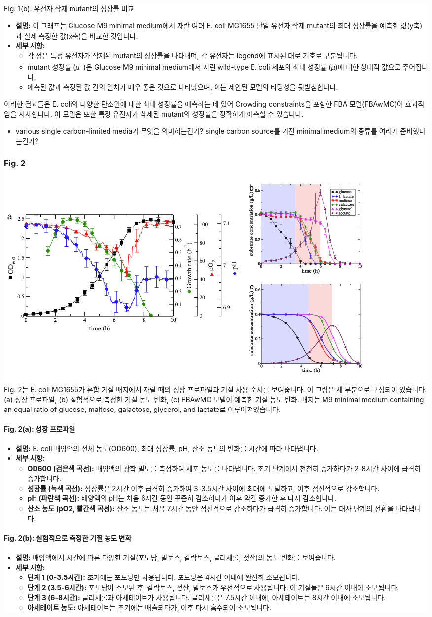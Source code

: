 Fig. 1(b): 유전자 삭제 mutant의 성장률 비교
- **설명:** 이 그래프는 Glucose M9 minimal medium에서 자란 여러 E. coli MG1655 단일 유전자 삭제 mutant의 최대 성장률을 예측한 값(y축)과 실제 측정한 값(x축)을 비교한 것입니다.
- **세부 사항:**
  - 각 점은 특정 유전자가 삭제된 mutant의 성장률을 나타내며, 각 유전자는 legend에 표시된 대로 기호로 구분됩니다.
  - mutant 성장률 ($\mu^-$)은 Glucose M9 minimal medium에서 자란 wild-type E. coli 세포의 최대 성장률 ($\mu$)에 대한 상대적 값으로 주어집니다.
  - 예측된 값과 측정된 값 간의 일치가 매우 좋은 것으로 나타났으며, 이는 제안된 모델의 타당성을 뒷받침합니다.

이러한 결과들은 E. coli의 다양한 탄소원에 대한 최대 성장률을 예측하는 데 있어 Crowding constraints을 포함한 FBA 모델(FBAwMC)이 효과적임을 시사합니다. 이 모델은 또한 특정 유전자가 삭제된 mutant의 성장률을 정확하게 예측할 수 있습니다.

- various single carbon-limited media가 무엇을 의미하는건가? single carbon source를 가진 minimal medium의 종류를 여러개 준비했다는건가?

### Fig. 2

![](./pictures/fbawmc2.PNG)

Fig. 2는 E. coli MG1655가 혼합 기질 배지에서 자랄 때의 성장 프로파일과 기질 사용 순서를 보여줍니다. 이 그림은 세 부분으로 구성되어 있습니다: (a) 성장 프로파일, (b) 실험적으로 측정한 기질 농도 변화, (c) FBAwMC 모델이 예측한 기질 농도 변화. 배지는 M9 minimal medium containing an equal ratio of glucose, maltose, galactose, glycerol, and lactate로 이루어져있습니다. 

#### Fig. 2(a): 성장 프로파일
- **설명:** E. coli 배양액의 전체 농도(OD600), 최대 성장률, pH, 산소 농도의 변화를 시간에 따라 나타냅니다.
- **세부 사항:**
  - **OD600 (검은색 곡선):** 배양액의 광학 밀도를 측정하여 세포 농도를 나타냅니다. 초기 단계에서 천천히 증가하다가 2-8시간 사이에 급격히 증가합니다.
  - **성장률 (녹색 곡선):** 성장률은 2시간 이후 급격히 증가하여 3-3.5시간 사이에 최대에 도달하고, 이후 점진적으로 감소합니다.
  - **pH (파란색 곡선):** 배양액의 pH는 처음 6시간 동안 꾸준히 감소하다가 이후 약간 증가한 후 다시 감소합니다.
  - **산소 농도 (pO2, 빨간색 곡선):** 산소 농도는 처음 7시간 동안 점진적으로 감소하다가 급격히 증가합니다. 이는 대사 단계의 전환을 나타냅니다.

#### Fig. 2(b): 실험적으로 측정한 기질 농도 변화
- **설명:** 배양액에서 시간에 따른 다양한 기질(포도당, 말토스, 갈락토스, 글리세롤, 젖산)의 농도 변화를 보여줍니다.
- **세부 사항:**
  - **단계 1 (0-3.5시간):** 초기에는 포도당만 사용됩니다. 포도당은 4시간 이내에 완전히 소모됩니다.
  - **단계 2 (3.5-6시간):** 포도당이 소모된 후, 갈락토스, 젖산, 말토스가 우선적으로 사용됩니다. 이 기질들은 6시간 이내에 소모됩니다.
  - **단계 3 (6-8시간):** 글리세롤과 아세테이트가 사용됩니다. 글리세롤은 7.5시간 이내에, 아세테이트는 8시간 이내에 소모됩니다.
  - **아세테이트 농도:** 아세테이트는 초기에는 배출되다가, 이후 다시 흡수되어 소모됩니다.
